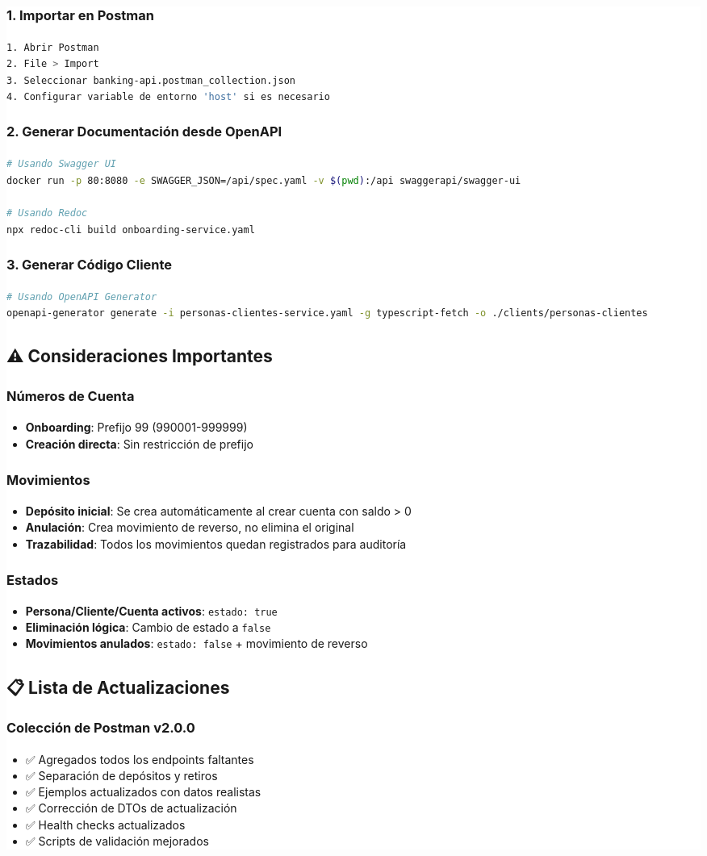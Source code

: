 ### 1. Importar en Postman
```bash
1. Abrir Postman
2. File > Import
3. Seleccionar banking-api.postman_collection.json
4. Configurar variable de entorno 'host' si es necesario
```

### 2. Generar Documentación desde OpenAPI
```bash
# Usando Swagger UI
docker run -p 80:8080 -e SWAGGER_JSON=/api/spec.yaml -v $(pwd):/api swaggerapi/swagger-ui

# Usando Redoc
npx redoc-cli build onboarding-service.yaml
```

### 3. Generar Código Cliente
```bash
# Usando OpenAPI Generator
openapi-generator generate -i personas-clientes-service.yaml -g typescript-fetch -o ./clients/personas-clientes
```

## ⚠️ Consideraciones Importantes

### Números de Cuenta
- **Onboarding**: Prefijo 99 (990001-999999)
- **Creación directa**: Sin restricción de prefijo

### Movimientos
- **Depósito inicial**: Se crea automáticamente al crear cuenta con saldo > 0
- **Anulación**: Crea movimiento de reverso, no elimina el original
- **Trazabilidad**: Todos los movimientos quedan registrados para auditoría

### Estados
- **Persona/Cliente/Cuenta activos**: `estado: true`
- **Eliminación lógica**: Cambio de estado a `false`
- **Movimientos anulados**: `estado: false` + movimiento de reverso

## 📋 Lista de Actualizaciones

### Colección de Postman v2.0.0
- ✅ Agregados todos los endpoints faltantes
- ✅ Separación de depósitos y retiros
- ✅ Ejemplos actualizados con datos realistas
- ✅ Corrección de DTOs de actualización
- ✅ Health checks actualizados
- ✅ Scripts de validación mejorados
